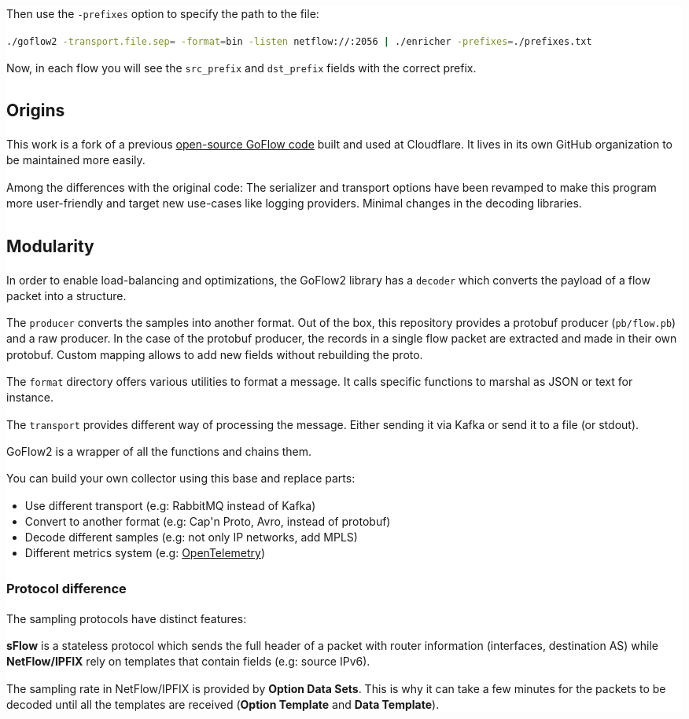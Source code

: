 Then use the `-prefixes` option to specify the path to the file:

```bash
./goflow2 -transport.file.sep= -format=bin -listen netflow://:2056 | ./enricher -prefixes=./prefixes.txt
```

Now, in each flow you will see the `src_prefix` and `dst_prefix` fields with the correct prefix.

## Origins

This work is a fork of a previous [open-source GoFlow code](https://github.com/cloudflare/goflow) built and used at Cloudflare.
It lives in its own GitHub organization to be maintained more easily.

Among the differences with the original code:
The serializer and transport options have been revamped to make this program more user-friendly
and target new use-cases like logging providers.
Minimal changes in the decoding libraries.

## Modularity

In order to enable load-balancing and optimizations, the GoFlow2 library has a `decoder` which converts
the payload of a flow packet into a structure.

The `producer` converts the samples into another format.
Out of the box, this repository provides a protobuf producer (`pb/flow.pb`)
and a raw producer.
In the case of the protobuf producer, the records in a single flow packet
are extracted and made in their own protobuf. Custom mapping allows
to add new fields without rebuilding the proto.

The `format` directory offers various utilities to format a message. It calls specific
functions to marshal as JSON or text for instance.

The `transport` provides different way of processing the message. Either sending it via Kafka or 
send it to a file (or stdout).

GoFlow2 is a wrapper of all the functions and chains them.

You can build your own collector using this base and replace parts:
* Use different transport (e.g: RabbitMQ instead of Kafka)
* Convert to another format (e.g: Cap'n Proto, Avro, instead of protobuf)
* Decode different samples (e.g: not only IP networks, add MPLS)
* Different metrics system (e.g: [OpenTelemetry](https://opentelemetry.io/))

### Protocol difference

The sampling protocols have distinct features:

**sFlow** is a stateless protocol which sends the full header of a packet with router information
(interfaces, destination AS) while **NetFlow/IPFIX** rely on templates that contain fields (e.g: source IPv6).

The sampling rate in NetFlow/IPFIX is provided by **Option Data Sets**. This is why it can take a few minutes
for the packets to be decoded until all the templates are received (**Option Template** and **Data Template**).
